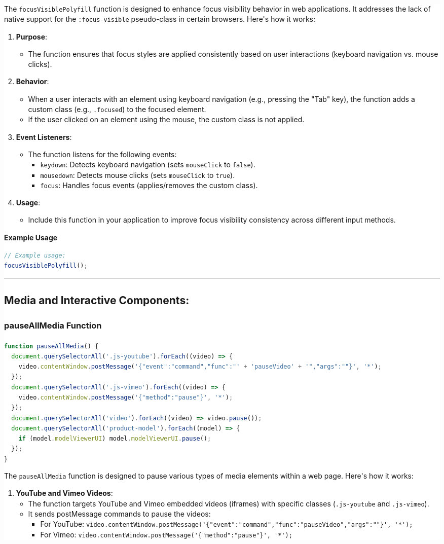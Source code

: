The `focusVisiblePolyfill` function is designed to enhance focus visibility behavior in web applications. It addresses the lack of native support for the `:focus-visible` pseudo-class in certain browsers. Here's how it works:

1. **Purpose**:
   - The function ensures that focus styles are applied consistently based on user interactions (keyboard navigation vs. mouse clicks).

2. **Behavior**:
   - When a user interacts with an element using keyboard navigation (e.g., pressing the "Tab" key), the function adds a custom class (e.g., `.focused`) to the focused element.
   - If the user clicked on an element using the mouse, the custom class is not applied.

3. **Event Listeners**:
   - The function listens for the following events:
     - `keydown`: Detects keyboard navigation (sets `mouseClick` to `false`).
     - `mousedown`: Detects mouse clicks (sets `mouseClick` to `true`).
     - `focus`: Handles focus events (applies/removes the custom class).

4. **Usage**:
   - Include this function in your application to improve focus visibility consistency across different input methods.

**Example Usage**

```javascript
// Example usage:
focusVisiblePolyfill();
```
---
## Media and Interactive Components:
### pauseAllMedia Function
```javascript
function pauseAllMedia() {
  document.querySelectorAll('.js-youtube').forEach((video) => {
    video.contentWindow.postMessage('{"event":"command","func":"' + 'pauseVideo' + '","args":""}', '*');
  });
  document.querySelectorAll('.js-vimeo').forEach((video) => {
    video.contentWindow.postMessage('{"method":"pause"}', '*');
  });
  document.querySelectorAll('video').forEach((video) => video.pause());
  document.querySelectorAll('product-model').forEach((model) => {
    if (model.modelViewerUI) model.modelViewerUI.pause();
  });
}
```

The `pauseAllMedia` function is designed to pause various types of media elements within a web page. Here's how it works:

1. **YouTube and Vimeo Videos**:
   - The function targets YouTube and Vimeo embedded videos (iframes) with specific classes (`.js-youtube` and `.js-vimeo`).
   - It sends postMessage commands to pause the videos:
     - For YouTube: `video.contentWindow.postMessage('{"event":"command","func":"pauseVideo","args":""}', '*');`
     - For Vimeo: `video.contentWindow.postMessage('{"method":"pause"}', '*');`

